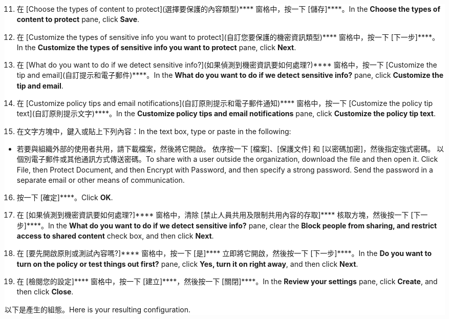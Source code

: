 11. <span data-ttu-id="0ec7f-273">在 [Choose the types of content to protect]\(選擇要保護的內容類型)\*\*\*\* 窗格中，按一下 [儲存]\*\*\*\*。</span><span class="sxs-lookup"><span data-stu-id="0ec7f-273">In the **Choose the types of content to protect** pane, click **Save**.</span></span>
    
12. <span data-ttu-id="0ec7f-274">在 [Customize the types of sensitive info you want to protect]\(自訂您要保護的機密資訊類型)\*\*\*\* 窗格中，按一下 [下一步]\*\*\*\*。</span><span class="sxs-lookup"><span data-stu-id="0ec7f-274">In the **Customize the types of sensitive info you want to protect** pane, click **Next**.</span></span>
    
13. <span data-ttu-id="0ec7f-275">在 [What do you want to do if we detect sensitive info?]\(如果偵測到機密資訊要如何處理?)\*\*\*\* 窗格中，按一下 [Customize the tip and email]\(自訂提示和電子郵件)\*\*\*\*。</span><span class="sxs-lookup"><span data-stu-id="0ec7f-275">In the **What do you want to do if we detect sensitive info?** pane, click **Customize the tip and email**.</span></span>
    
14. <span data-ttu-id="0ec7f-276">在 [Customize policy tips and email notifications]\(自訂原則提示和電子郵件通知)\*\*\*\* 窗格中，按一下 [Customize the policy tip text]\(自訂原則提示文字)\*\*\*\*。</span><span class="sxs-lookup"><span data-stu-id="0ec7f-276">In the **Customize policy tips and email notifications** pane, click **Customize the policy tip text**.</span></span>
    
15. <span data-ttu-id="0ec7f-277">在文字方塊中，鍵入或貼上下列內容：</span><span class="sxs-lookup"><span data-stu-id="0ec7f-277">In the text box, type or paste in the following:</span></span>
    
  - <span data-ttu-id="0ec7f-p109">若要與組織外部的使用者共用，請下載檔案，然後將它開啟。 依序按一下 [檔案]、[保護文件] 和 [以密碼加密]，然後指定強式密碼。 以個別電子郵件或其他通訊方式傳送密碼。</span><span class="sxs-lookup"><span data-stu-id="0ec7f-p109">To share with a user outside the organization, download the file and then open it. Click File, then Protect Document, and then Encrypt with Password, and then specify a strong password. Send the password in a separate email or other means of communication.</span></span>
    
16. <span data-ttu-id="0ec7f-281">按一下 [確定]\*\*\*\*。</span><span class="sxs-lookup"><span data-stu-id="0ec7f-281">Click **OK**.</span></span>
    
17. <span data-ttu-id="0ec7f-282">在 [如果偵測到機密資訊要如何處理?]\*\*\*\* 窗格中，清除 [禁止人員共用及限制共用內容的存取]\*\*\*\* 核取方塊，然後按一下 [下一步]\*\*\*\*。</span><span class="sxs-lookup"><span data-stu-id="0ec7f-282">In the **What do you want to do if we detect sensitive info?** pane, clear the **Block people from sharing, and restrict access to shared content** check box, and then click **Next**.</span></span>
    
18. <span data-ttu-id="0ec7f-283">在 [要先開啟原則或測試內容嗎?]\*\*\*\* 窗格中，按一下 [是]\*\*\*\* 立即將它開啟，然後按一下 [下一步]\*\*\*\*。</span><span class="sxs-lookup"><span data-stu-id="0ec7f-283">In the **Do you want to turn on the policy or test things out first?** pane, click **Yes, turn it on right away**, and then click **Next**.</span></span>
    
19. <span data-ttu-id="0ec7f-284">在 [檢閱您的設定]\*\*\*\* 窗格中，按一下 [建立]\*\*\*\*，然後按一下 [關閉]\*\*\*\*。</span><span class="sxs-lookup"><span data-stu-id="0ec7f-284">In the **Review your settings** pane, click **Create**, and then click **Close**.</span></span>
    
<span data-ttu-id="0ec7f-285">以下是產生的組態。</span><span class="sxs-lookup"><span data-stu-id="0ec7f-285">Here is your resulting configuration.</span></span>
  